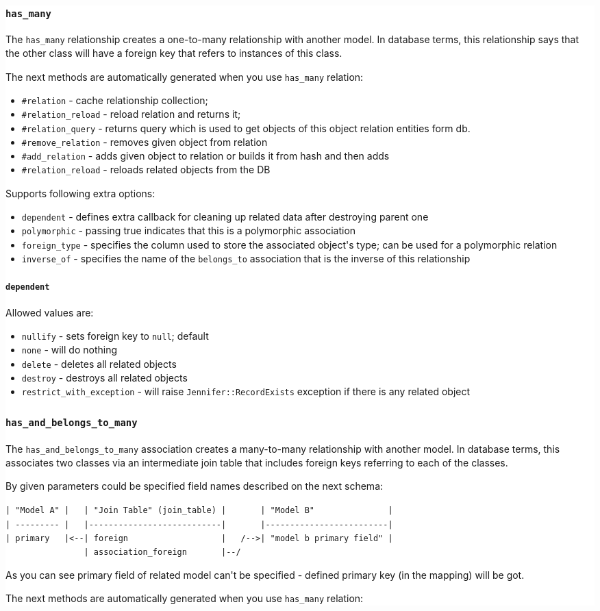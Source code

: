 ### `has_many`

The `has_many` relationship creates a one-to-many relationship with another model. In database terms, this relationship says that the other class will have a foreign key that refers to instances of this class.

The next methods are automatically generated when you use `has_many` relation:

- `#relation` - cache relationship collection;
- `#relation_reload` - reload relation and returns it;
- `#relation_query` - returns query which is used to get objects of this object relation entities form db.
- `#remove_relation` - removes given object from relation
- `#add_relation` - adds given object to relation or builds it from hash and then adds
- `#relation_reload` - reloads related objects from the DB

Supports following extra options:

- `dependent` - defines extra callback for cleaning up related data after destroying parent one
- `polymorphic` - passing true indicates that this is a polymorphic association
- `foreign_type` - specifies the column used to store the associated object's type; can be used for a polymorphic relation
- `inverse_of` - specifies the name of the `belongs_to` association that is the inverse of this relationship

#### `dependent`

Allowed values are:

- `nullify` - sets foreign key to `null`; default
- `none` - will do nothing
- `delete` - deletes all related objects
- `destroy` - destroys all related objects
- `restrict_with_exception` - will raise `Jennifer::RecordExists` exception if there is any related object

### `has_and_belongs_to_many`

The `has_and_belongs_to_many` association creates a many-to-many relationship with another model. In database terms, this associates two classes via an intermediate join table that includes foreign keys referring to each of the classes.

By given parameters could be specified field names described on the next schema:

```text
| "Model A" |   | "Join Table" (join_table) |       | "Model B"               |
| --------- |   |---------------------------|       |-------------------------|
| primary   |<--| foreign                   |   /-->| "model b primary field" |
                | association_foreign       |--/
```

As you can see primary field of related model can't be specified - defined primary key (in the mapping) will be got.

The next methods are automatically generated when you use `has_many` relation:
